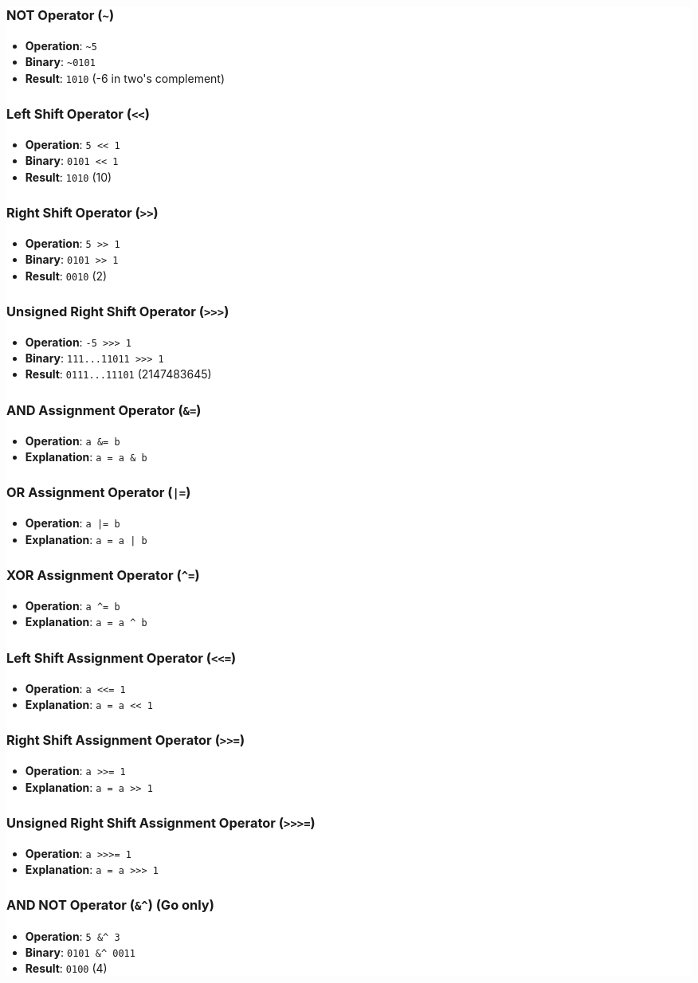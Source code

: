 ### NOT Operator (`~`)
- **Operation**: `~5`
- **Binary**: `~0101`
- **Result**: `1010` (-6 in two's complement)

### Left Shift Operator (`<<`)
- **Operation**: `5 << 1`
- **Binary**: `0101 << 1`
- **Result**: `1010` (10)

### Right Shift Operator (`>>`)
- **Operation**: `5 >> 1`
- **Binary**: `0101 >> 1`
- **Result**: `0010` (2)

### Unsigned Right Shift Operator (`>>>`)
- **Operation**: `-5 >>> 1`
- **Binary**: `111...11011 >>> 1`
- **Result**: `0111...11101` (2147483645)

### AND Assignment Operator (`&=`)
- **Operation**: `a &= b`
- **Explanation**: `a = a & b`

### OR Assignment Operator (`|=`)
- **Operation**: `a |= b`
- **Explanation**: `a = a | b`

### XOR Assignment Operator (`^=`)
- **Operation**: `a ^= b`
- **Explanation**: `a = a ^ b`

### Left Shift Assignment Operator (`<<=`)
- **Operation**: `a <<= 1`
- **Explanation**: `a = a << 1`

### Right Shift Assignment Operator (`>>=`)
- **Operation**: `a >>= 1`
- **Explanation**: `a = a >> 1`

### Unsigned Right Shift Assignment Operator (`>>>=`)
- **Operation**: `a >>>= 1`
- **Explanation**: `a = a >>> 1`

### AND NOT Operator (`&^`) (Go only)
- **Operation**: `5 &^ 3`
- **Binary**: `0101 &^ 0011`
- **Result**: `0100` (4)
